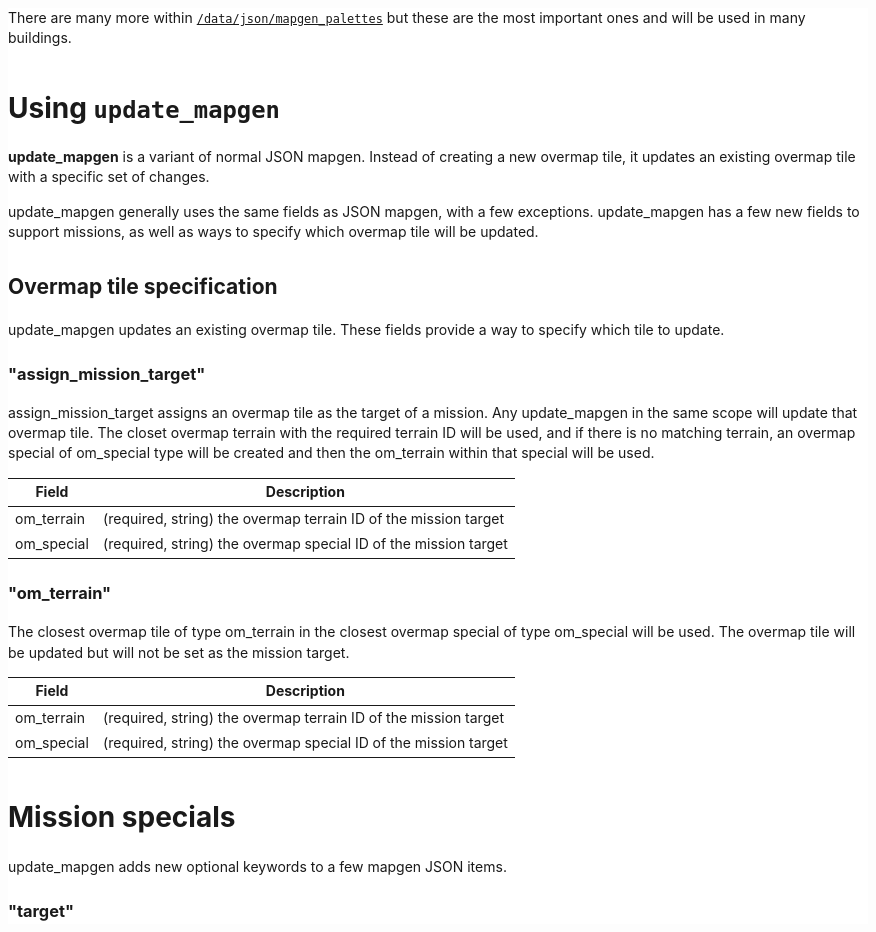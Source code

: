 There are many more within [`/data/json/mapgen_palettes`](/data/json/mapgen_palettes/) but these are the most important ones and will be used in many buildings.

# Using `update_mapgen`

**update_mapgen** is a variant of normal JSON mapgen.  Instead of creating a new overmap tile, it
updates an existing overmap tile with a specific set of changes.

update_mapgen generally uses the same fields as JSON mapgen, with a few exceptions.  update_mapgen has a few new fields
to support missions, as well as ways to specify which overmap tile will be updated.

## Overmap tile specification
update_mapgen updates an existing overmap tile.  These fields provide a way to specify which tile to update.


### "assign_mission_target"

assign_mission_target assigns an overmap tile as the target of a mission.  Any update_mapgen in the same scope will
update that overmap tile.  The closet overmap terrain with the required terrain ID will be used, and if there is no
matching terrain, an overmap special of om_special type will be created and then the om_terrain within that special will
be used.

| Field      | Description
| ---        | ---
| om_terrain | (required, string) the overmap terrain ID of the mission target
| om_special | (required, string) the overmap special ID of the mission target


### "om_terrain"

The closest overmap tile of type om_terrain in the closest overmap special of type om_special will be used.  The overmap
tile will be updated but will not be set as the mission target.

| Field      | Description
| ---        | ---
| om_terrain | (required, string) the overmap terrain ID of the mission target
| om_special | (required, string) the overmap special ID of the mission target

# Mission specials
update_mapgen adds new optional keywords to a few mapgen JSON items.

### "target"
